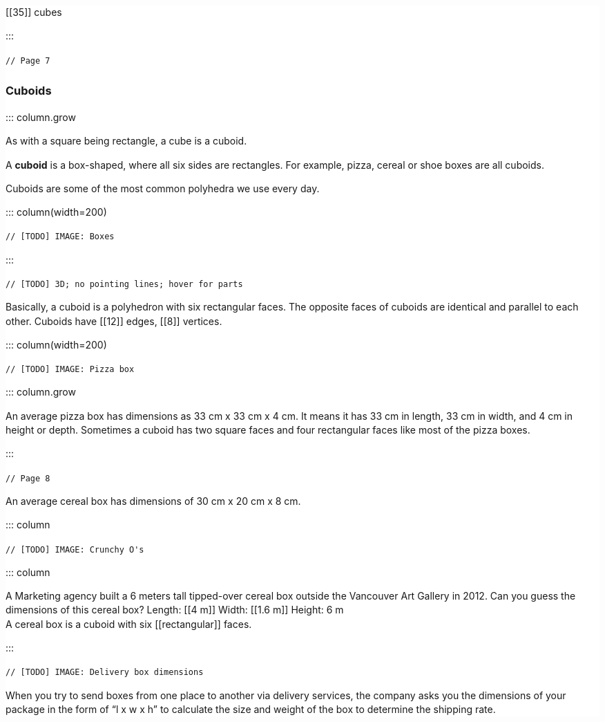 [[35]] cubes

:::

    // Page 7

### Cuboids

::: column.grow

As with a square being rectangle, a cube is a cuboid.

A __cuboid__ is a box-shaped, where all six sides are rectangles. For example, pizza, cereal or shoe boxes are all cuboids.

Cuboids are some of the most common polyhedra we use every day.

::: column(width=200)

    // [TODO] IMAGE: Boxes

:::

    // [TODO] 3D; no pointing lines; hover for parts

Basically, a cuboid is a polyhedron with six rectangular faces. The opposite faces of cuboids are identical and parallel to each other.  Cuboids have  [[12]] edges, [[8]] vertices.

::: column(width=200)

    // [TODO] IMAGE: Pizza box

::: column.grow

An average pizza box has dimensions as 33 cm x 33 cm x 4 cm. It means it has 33 cm in length, 33 cm in width, and 4 cm in height or depth.
Sometimes a cuboid has two square faces and four rectangular faces like most of the pizza boxes.

:::

    // Page 8

An average cereal box has dimensions of 30 cm x 20 cm x 8 cm.

::: column

    // [TODO] IMAGE: Crunchy O's

::: column

A Marketing agency built a 6 meters tall tipped-over cereal box outside the Vancouver Art Gallery in 2012.
Can you guess the dimensions of this cereal box?
Length: [[4 m]]   Width: [[1.6 m]]  Height: 6 m        
A cereal box is a cuboid with six [[rectangular]] faces.

:::

    // [TODO] IMAGE: Delivery box dimensions

When you try to send boxes from one place to another via delivery services, the company asks you the dimensions of your package in the form of  “l x w x h” to calculate the size and weight of the box to determine the shipping rate. 
